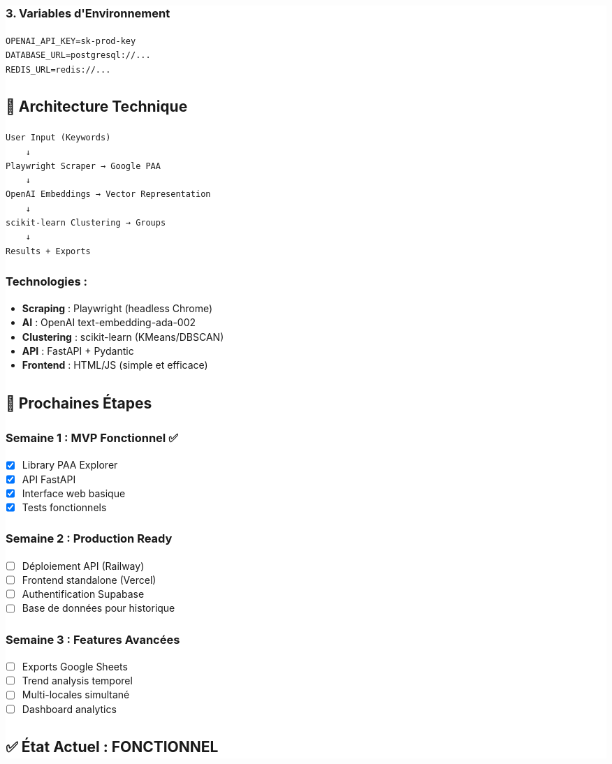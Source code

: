 ### **3. Variables d'Environnement**
```env
OPENAI_API_KEY=sk-prod-key
DATABASE_URL=postgresql://...
REDIS_URL=redis://...
```

## 🔧 **Architecture Technique**

```
User Input (Keywords)
    ↓
Playwright Scraper → Google PAA
    ↓
OpenAI Embeddings → Vector Representation
    ↓
scikit-learn Clustering → Groups
    ↓
Results + Exports
```

### **Technologies** :
- **Scraping** : Playwright (headless Chrome)
- **AI** : OpenAI text-embedding-ada-002
- **Clustering** : scikit-learn (KMeans/DBSCAN)
- **API** : FastAPI + Pydantic
- **Frontend** : HTML/JS (simple et efficace)

## 🎯 **Prochaines Étapes**

### **Semaine 1 : MVP Fonctionnel** ✅
- [x] Library PAA Explorer
- [x] API FastAPI
- [x] Interface web basique
- [x] Tests fonctionnels

### **Semaine 2 : Production Ready**
- [ ] Déploiement API (Railway)
- [ ] Frontend standalone (Vercel)
- [ ] Authentification Supabase
- [ ] Base de données pour historique

### **Semaine 3 : Features Avancées**
- [ ] Exports Google Sheets
- [ ] Trend analysis temporel
- [ ] Multi-locales simultané
- [ ] Dashboard analytics

## ✅ **État Actuel : FONCTIONNEL**
